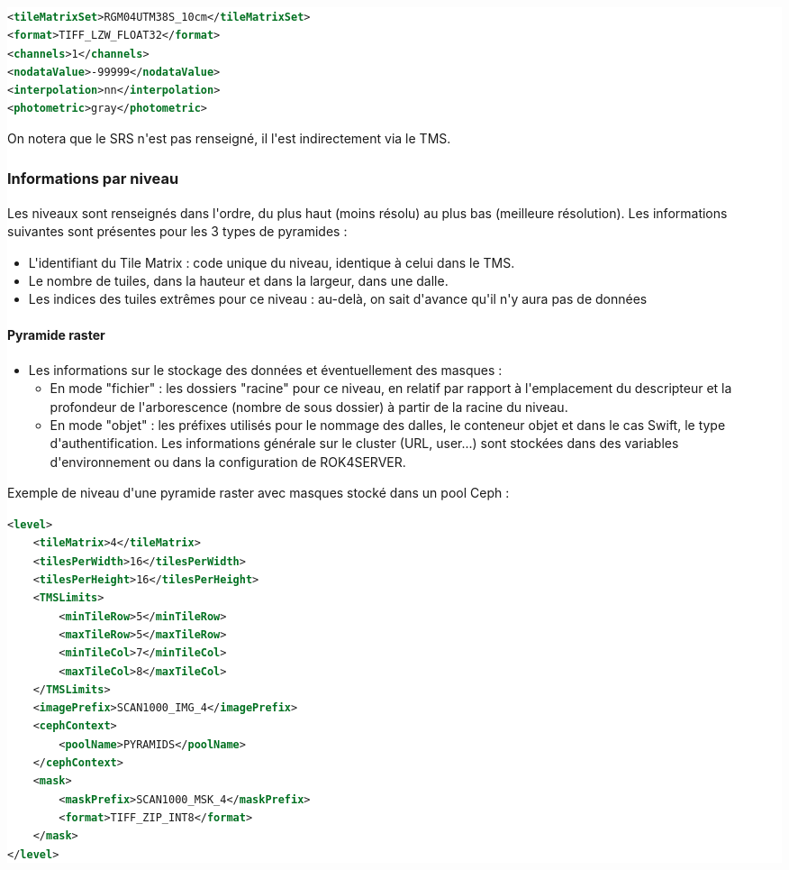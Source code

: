```xml
<tileMatrixSet>RGM04UTM38S_10cm</tileMatrixSet>
<format>TIFF_LZW_FLOAT32</format>
<channels>1</channels>
<nodataValue>-99999</nodataValue>
<interpolation>nn</interpolation>
<photometric>gray</photometric>
```

On notera que le SRS n'est pas renseigné, il l'est indirectement via le TMS.

### Informations par niveau

Les niveaux sont renseignés dans l'ordre, du plus haut (moins résolu) au plus bas (meilleure résolution). Les informations suivantes sont présentes pour les 3 types de pyramides :

* L'identifiant du Tile Matrix : code unique du niveau, identique à celui dans le TMS.
* Le nombre de tuiles, dans la hauteur et dans la largeur, dans une dalle.
* Les indices des tuiles extrêmes pour ce niveau : au-delà, on sait d'avance qu'il n'y aura pas de données

#### Pyramide raster

* Les informations sur le stockage des données et éventuellement des masques :
	* En mode "fichier" : les dossiers "racine" pour ce niveau, en relatif par rapport à l'emplacement du descripteur et la profondeur de l'arborescence (nombre de sous dossier) à partir de la racine du niveau.
	* En mode "objet" : les préfixes utilisés pour le nommage des dalles, le conteneur objet et dans le cas Swift, le type d'authentification. Les informations générale sur le cluster (URL, user...) sont stockées dans des variables d'environnement ou dans la configuration de ROK4SERVER.

Exemple de niveau d'une pyramide raster avec masques stocké dans un pool Ceph :

```xml
<level>
    <tileMatrix>4</tileMatrix>
    <tilesPerWidth>16</tilesPerWidth>
    <tilesPerHeight>16</tilesPerHeight>
    <TMSLimits>
        <minTileRow>5</minTileRow>
        <maxTileRow>5</maxTileRow>
        <minTileCol>7</minTileCol>
        <maxTileCol>8</maxTileCol>
    </TMSLimits>
    <imagePrefix>SCAN1000_IMG_4</imagePrefix>
    <cephContext>
        <poolName>PYRAMIDS</poolName>
    </cephContext>
    <mask>
        <maskPrefix>SCAN1000_MSK_4</maskPrefix>
        <format>TIFF_ZIP_INT8</format>
    </mask>
</level>
```
